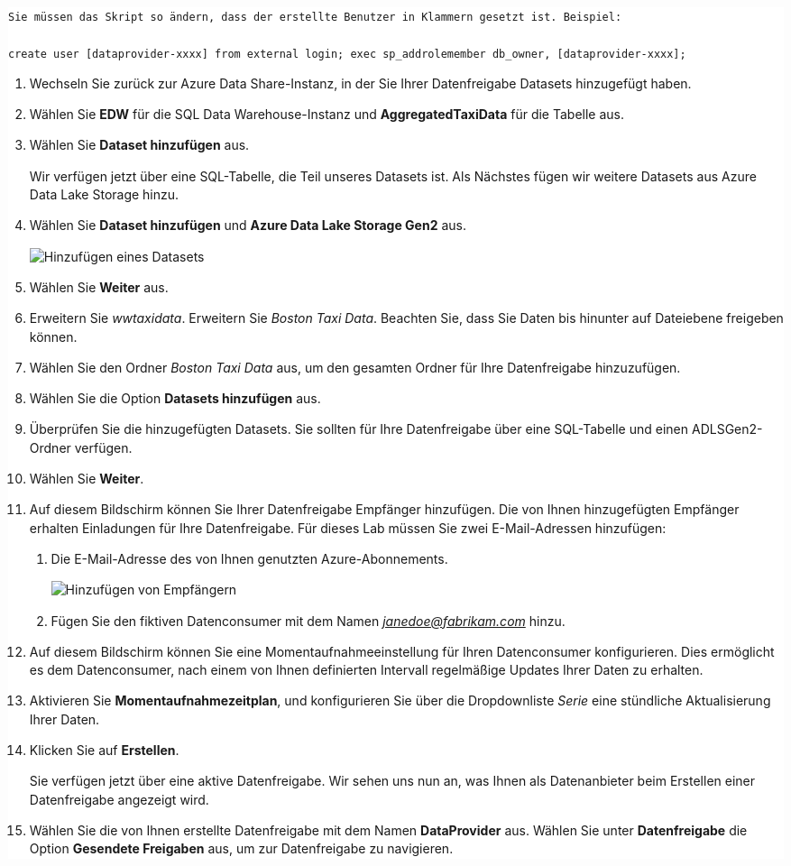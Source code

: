     Sie müssen das Skript so ändern, dass der erstellte Benutzer in Klammern gesetzt ist. Beispiel:
    
    create user [dataprovider-xxxx] from external login; exec sp_addrolemember db_owner, [dataprovider-xxxx];
    
1. Wechseln Sie zurück zur Azure Data Share-Instanz, in der Sie Ihrer Datenfreigabe Datasets hinzugefügt haben. 

1. Wählen Sie **EDW** für die SQL Data Warehouse-Instanz und **AggregatedTaxiData** für die Tabelle aus. 

1. Wählen Sie **Dataset hinzufügen** aus.

    Wir verfügen jetzt über eine SQL-Tabelle, die Teil unseres Datasets ist. Als Nächstes fügen wir weitere Datasets aus Azure Data Lake Storage hinzu. 

1. Wählen Sie **Dataset hinzufügen** und **Azure Data Lake Storage Gen2** aus.

    ![Hinzufügen eines Datasets](media/lab-data-flow-data-share/add-dataset-adls.png)

1. Wählen Sie **Weiter** aus.

1. Erweitern Sie *wwtaxidata*. Erweitern Sie *Boston Taxi Data*. Beachten Sie, dass Sie Daten bis hinunter auf Dateiebene freigeben können. 

1. Wählen Sie den Ordner *Boston Taxi Data* aus, um den gesamten Ordner für Ihre Datenfreigabe hinzuzufügen. 

1. Wählen Sie die Option **Datasets hinzufügen** aus.

1. Überprüfen Sie die hinzugefügten Datasets. Sie sollten für Ihre Datenfreigabe über eine SQL-Tabelle und einen ADLSGen2-Ordner verfügen. 

1. Wählen Sie **Weiter**.

1. Auf diesem Bildschirm können Sie Ihrer Datenfreigabe Empfänger hinzufügen. Die von Ihnen hinzugefügten Empfänger erhalten Einladungen für Ihre Datenfreigabe. Für dieses Lab müssen Sie zwei E-Mail-Adressen hinzufügen:

    1. Die E-Mail-Adresse des von Ihnen genutzten Azure-Abonnements. 

        ![Hinzufügen von Empfängern](media/lab-data-flow-data-share/add-recipients.png)

    1. Fügen Sie den fiktiven Datenconsumer mit dem Namen *janedoe@fabrikam.com* hinzu.

1. Auf diesem Bildschirm können Sie eine Momentaufnahmeeinstellung für Ihren Datenconsumer konfigurieren. Dies ermöglicht es dem Datenconsumer, nach einem von Ihnen definierten Intervall regelmäßige Updates Ihrer Daten zu erhalten. 

1. Aktivieren Sie **Momentaufnahmezeitplan**, und konfigurieren Sie über die Dropdownliste *Serie* eine stündliche Aktualisierung Ihrer Daten.  

1. Klicken Sie auf **Erstellen**.

    Sie verfügen jetzt über eine aktive Datenfreigabe. Wir sehen uns nun an, was Ihnen als Datenanbieter beim Erstellen einer Datenfreigabe angezeigt wird. 

1. Wählen Sie die von Ihnen erstellte Datenfreigabe mit dem Namen **DataProvider** aus. Wählen Sie unter **Datenfreigabe** die Option **Gesendete Freigaben** aus, um zur Datenfreigabe zu navigieren. 
